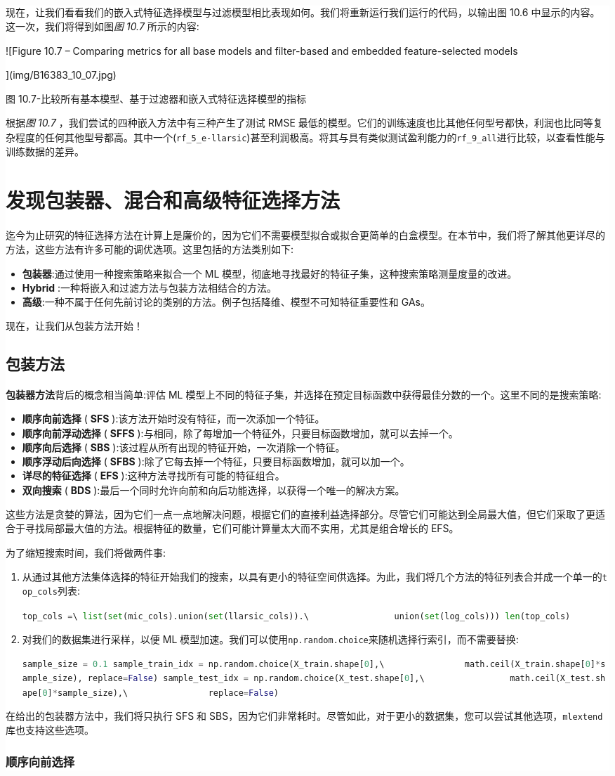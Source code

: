 现在，让我们看看我们的嵌入式特征选择模型与过滤模型相比表现如何。我们将重新运行我们运行的代码，以输出图 10.6 中显示的内容。这一次，我们将得到如图*图 10.7* 所示的内容:

![Figure 10.7 – Comparing metrics for all base models and filter-based and embedded feature-selected models

](img/B16383_10_07.jpg)

图 10.7-比较所有基本模型、基于过滤器和嵌入式特征选择模型的指标

根据*图 10.7* ，我们尝试的四种嵌入方法中有三种产生了测试 RMSE 最低的模型。它们的训练速度也比其他任何型号都快，利润也比同等复杂程度的任何其他型号都高。其中一个(`rf_5_e-llarsic`)甚至利润极高。将其与具有类似测试盈利能力的`rf_9_all`进行比较，以查看性能与训练数据的差异。

# 发现包装器、混合和高级特征选择方法

迄今为止研究的特征选择方法在计算上是廉价的，因为它们不需要模型拟合或拟合更简单的白盒模型。在本节中，我们将了解其他更详尽的方法，这些方法有许多可能的调优选项。这里包括的方法类别如下:

*   **包装器**:通过使用一种搜索策略来拟合一个 ML 模型，彻底地寻找最好的特征子集，这种搜索策略测量度量的改进。
*   **Hybrid** :一种将嵌入和过滤方法与包装方法相结合的方法。
*   **高级**:一种不属于任何先前讨论的类别的方法。例子包括降维、模型不可知特征重要性和 GAs。

现在，让我们从包装方法开始！

## 包装方法

**包装器方法**背后的概念相当简单:评估 ML 模型上不同的特征子集，并选择在预定目标函数中获得最佳分数的一个。这里不同的是搜索策略:

*   **顺序向前选择** ( **SFS** ):该方法开始时没有特征，而一次添加一个特征。
*   **顺序向前浮动选择** ( **SFFS** ):与相同，除了每增加一个特征外，只要目标函数增加，就可以去掉一个。
*   **顺序向后选择** ( **SBS** ):该过程从所有出现的特征开始，一次消除一个特征。
*   **顺序浮动后向选择** ( **SFBS** ):除了它每去掉一个特征，只要目标函数增加，就可以加一个。
*   **详尽的特征选择** ( **EFS** ):这种方法寻找所有可能的特征组合。
*   **双向搜索** ( **BDS** ):最后一个同时允许向前和向后功能选择，以获得一个唯一的解决方案。

这些方法是贪婪的算法，因为它们一点一点地解决问题，根据它们的直接利益选择部分。尽管它们可能达到全局最大值，但它们采取了更适合于寻找局部最大值的方法。根据特征的数量，它们可能计算量太大而不实用，尤其是组合增长的 EFS。

为了缩短搜索时间，我们将做两件事:

1.  从通过其他方法集体选择的特征开始我们的搜索，以具有更小的特征空间供选择。为此，我们将几个方法的特征列表合并成一个单一的`top_cols`列表:

    ```py
    top_cols =\ list(set(mic_cols).union(set(llarsic_cols)).\                 union(set(log_cols))) len(top_cols)
    ```

2.  对我们的数据集进行采样，以便 ML 模型加速。我们可以使用`np.random.choice`来随机选择行索引，而不需要替换:

    ```py
    sample_size = 0.1 sample_train_idx = np.random.choice(X_train.shape[0],\                math.ceil(X_train.shape[0]*sample_size), replace=False) sample_test_idx = np.random.choice(X_test.shape[0],\                 math.ceil(X_test.shape[0]*sample_size),\                replace=False)
    ```

在给出的包装器方法中，我们将只执行 SFS 和 SBS，因为它们非常耗时。尽管如此，对于更小的数据集，您可以尝试其他选项，`mlextend`库也支持这些选项。

### 顺序向前选择
